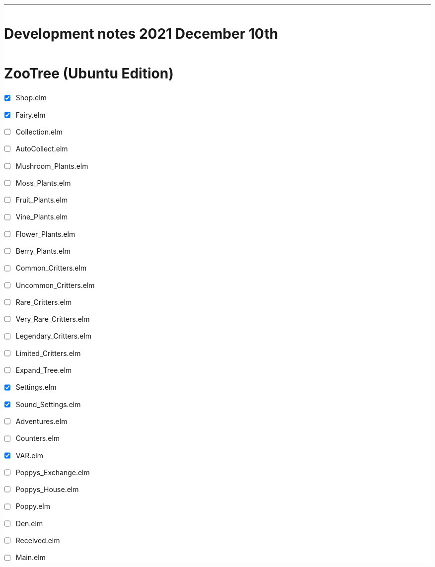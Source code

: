 
***

# Development notes 2021 December 10th

# ZooTree (Ubuntu Edition)

- [x] Shop.elm

- [x] Fairy.elm

- [ ] Collection.elm

- [ ] AutoCollect.elm

- [ ] Mushroom_Plants.elm

- [ ] Moss_Plants.elm

- [ ] Fruit_Plants.elm

- [ ] Vine_Plants.elm

- [ ] Flower_Plants.elm

- [ ] Berry_Plants.elm

- [ ] Common_Critters.elm

- [ ] Uncommon_Critters.elm

- [ ] Rare_Critters.elm

- [ ] Very_Rare_Critters.elm

- [ ] Legendary_Critters.elm

- [ ] Limited_Critters.elm

- [ ] Expand_Tree.elm

- [x] Settings.elm

- [x] Sound_Settings.elm

- [ ] Adventures.elm

- [ ] Counters.elm

- [x] VAR.elm

- [ ] Poppys_Exchange.elm

- [ ] Poppys_House.elm

- [ ] Poppy.elm

- [ ] Den.elm

- [ ] Received.elm

- [ ] Main.elm
